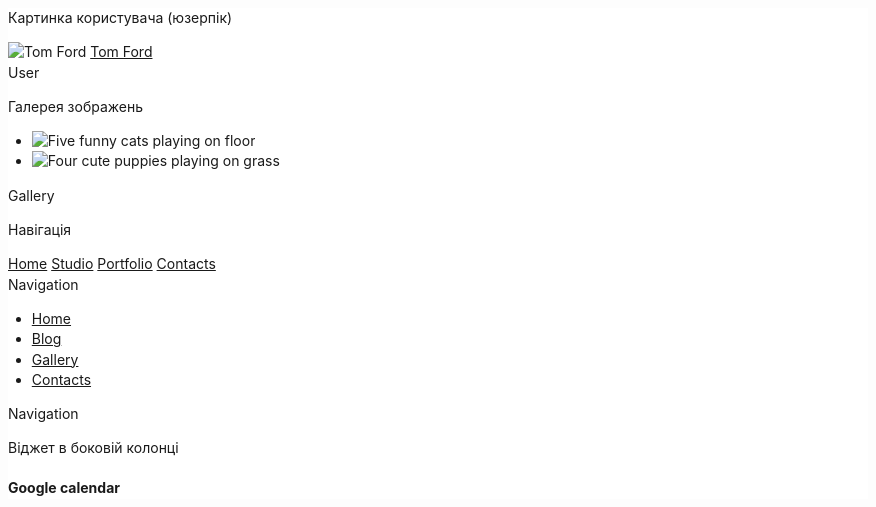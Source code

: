 Картинка користувача (юзерпік)

<div class="user">
  <img class="user-img" src="images/userpic.jpg" alt="Tom Ford" />
  <a class="user-link" href="#">Tom Ford</a>
</div>
User

Галерея зображень

<div class="gallery">
  <ul class="gallery-list">
    <li class="gallery-item">
      <img class="gallery-img" src="images/cats.jpg" alt="Five funny cats playing on floor" />
    </li>
    <li class="gallery-item">
      <img class="gallery-img" src="images/puppies.jpg" alt="Four cute puppies playing on grass" />
    </li>
  </ul>
</div>
Gallery

Навігація

<nav class="nav">
  <a class="nav-link active" href="#">Home</a>
  <a class="nav-link" href="#">Studio</a>
  <a class="nav-link" href="#">Portfolio</a>
  <a class="nav-link" href="#">Contacts</a>
</nav>
Navigation

<nav class="nav">
  <ul class="nav-list">
    <li class="nav-item current">
      <a class="nav-link" href="#">Home</a>
    </li>
    <li class="nav-item">
      <a class="nav-link" href="#">Blog</a>
    </li>
    <li class="nav-item">
      <a class="nav-link" href="#">Gallery</a>
    </li>
    <li class="nav-item">
      <a class="nav-link" href="#">Contacts</a>
    </li>
  </ul>
</nav>
Navigation

Віджет в боковій колонці

<div class="widget">
  <h4 class="widget-title">Google calendar</h4>

